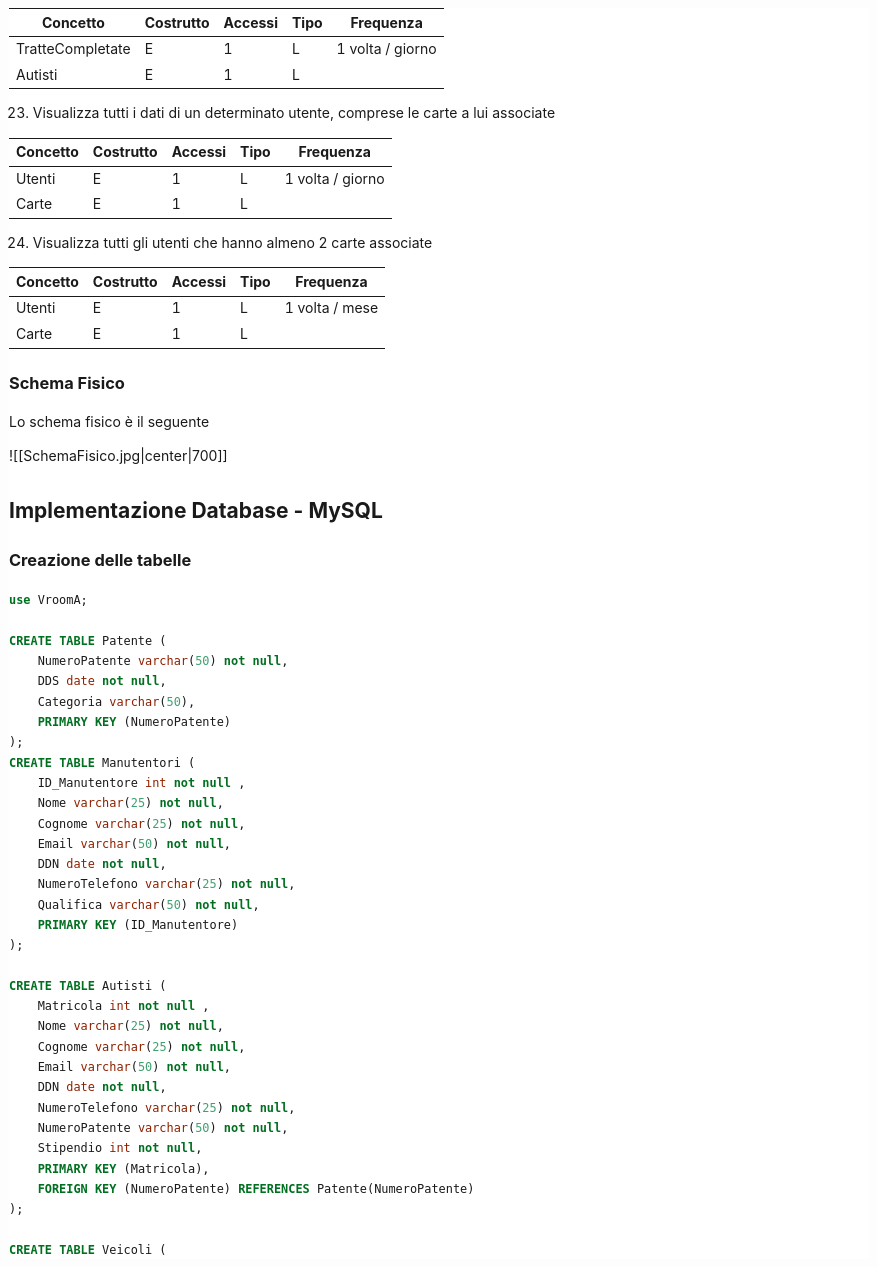| Concetto | Costrutto | Accessi | Tipo | Frequenza |
| ---- | ---- | ---- | ---- | ---- |
| TratteCompletate | E | 1 | L | 1 volta / giorno |
| Autisti | E | 1 | L |  |
23. Visualizza tutti i dati di un determinato utente, comprese le carte a lui associate

| Concetto | Costrutto | Accessi | Tipo | Frequenza |
| ---- | ---- | ---- | ---- | ---- |
| Utenti | E | 1 | L | 1 volta / giorno |
| Carte | E | 1 | L |  |
24. Visualizza tutti gli utenti che hanno almeno 2 carte associate

| Concetto | Costrutto | Accessi | Tipo | Frequenza |
| ---- | ---- | ---- | ---- | ---- |
| Utenti | E | 1 | L | 1 volta / mese |
| Carte | E | 1 | L |  |
### Schema Fisico

Lo schema fisico è il seguente

![[SchemaFisico.jpg|center|700]]

## Implementazione Database - MySQL
### Creazione delle tabelle

```SQL
use VroomA;

CREATE TABLE Patente (
	NumeroPatente varchar(50) not null,
	DDS date not null,
	Categoria varchar(50),
	PRIMARY KEY (NumeroPatente)
);
CREATE TABLE Manutentori (
	ID_Manutentore int not null ,
	Nome varchar(25) not null,
	Cognome varchar(25) not null,
	Email varchar(50) not null,
	DDN date not null,
	NumeroTelefono varchar(25) not null,
	Qualifica varchar(50) not null,
	PRIMARY KEY (ID_Manutentore)
);

CREATE TABLE Autisti (
	Matricola int not null ,
	Nome varchar(25) not null,
	Cognome varchar(25) not null,
	Email varchar(50) not null,
	DDN date not null,
	NumeroTelefono varchar(25) not null,
	NumeroPatente varchar(50) not null,
	Stipendio int not null,
	PRIMARY KEY (Matricola),
	FOREIGN KEY (NumeroPatente) REFERENCES Patente(NumeroPatente)
);

CREATE TABLE Veicoli (
```